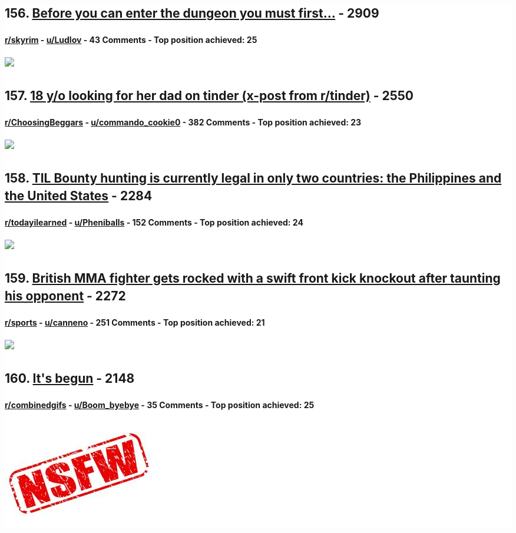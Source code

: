 ## 156. [Before you can enter the dungeon you must first...](http://reddit.com/r/skyrim/comments/6u8s7l/before_you_can_enter_the_dungeon_you_must_first/) - 2909
#### [r/skyrim](http://reddit.com/r/skyrim) - [u/Ludlov](http://reddit.com/u/Ludlov) - 43 Comments - Top position achieved: 25

<a href="https://i.redd.it/v2zduh2al9gz.jpg"><img src="https://b.thumbs.redditmedia.com/mt8mee5PDpjky84wrI1ctGZJfBLREMZif6CsMNM-oRM.jpg"></img></a>

## 157. [18 y/o looking for her dad on tinder (x-post from r/tinder)](http://reddit.com/r/ChoosingBeggars/comments/6uec1s/18_yo_looking_for_her_dad_on_tinder_xpost_from/) - 2550
#### [r/ChoosingBeggars](http://reddit.com/r/ChoosingBeggars) - [u/commando_cookie0](http://reddit.com/u/commando_cookie0) - 382 Comments - Top position achieved: 23

<a href="https://i.redd.it/jz15zlv86egz.jpg"><img src="https://b.thumbs.redditmedia.com/PbqgVDxvnEvFXnHM57Hf43P4Ax6i4SGkmjC1H9lzM8Y.jpg"></img></a>

## 158. [TIL Bounty hunting is currently legal in only two countries: the Philippines and the United States](http://reddit.com/r/todayilearned/comments/6ueklp/til_bounty_hunting_is_currently_legal_in_only_two/) - 2284
#### [r/todayilearned](http://reddit.com/r/todayilearned) - [u/Pheniballs](http://reddit.com/u/Pheniballs) - 152 Comments - Top position achieved: 24

<a href="https://en.wikipedia.org/wiki/Bounty_hunter"><img src="https://b.thumbs.redditmedia.com/_Wk3K16EMaQORkovgB3XcNtrab6t6soNWMYi0ilpCwY.jpg"></img></a>

## 159. [British MMA fighter gets rocked with a swift front kick knockout after taunting his opponent](http://reddit.com/r/sports/comments/6u956x/british_mma_fighter_gets_rocked_with_a_swift/) - 2272
#### [r/sports](http://reddit.com/r/sports) - [u/canneno](http://reddit.com/u/canneno) - 251 Comments - Top position achieved: 21

<a href="https://www.youtube.com/watch?v=AP6NyVTXr5E"><img src="https://b.thumbs.redditmedia.com/nbMZp5rZyZ66_tuotFu0qOdL2AP8Bum1N--3Fs9dwqU.jpg"></img></a>

## 160. [It's begun](http://reddit.com/r/combinedgifs/comments/6u798v/its_begun/) - 2148
#### [r/combinedgifs](http://reddit.com/r/combinedgifs) - [u/Boom_byebye](http://reddit.com/u/Boom_byebye) - 35 Comments - Top position achieved: 25

<a href="https://gfycat.com/AdolescentRequiredChrysomelid"><img src="https://github.com/mgerb/top-of-reddit/raw/master/nsfw.jpg"></img></a>
